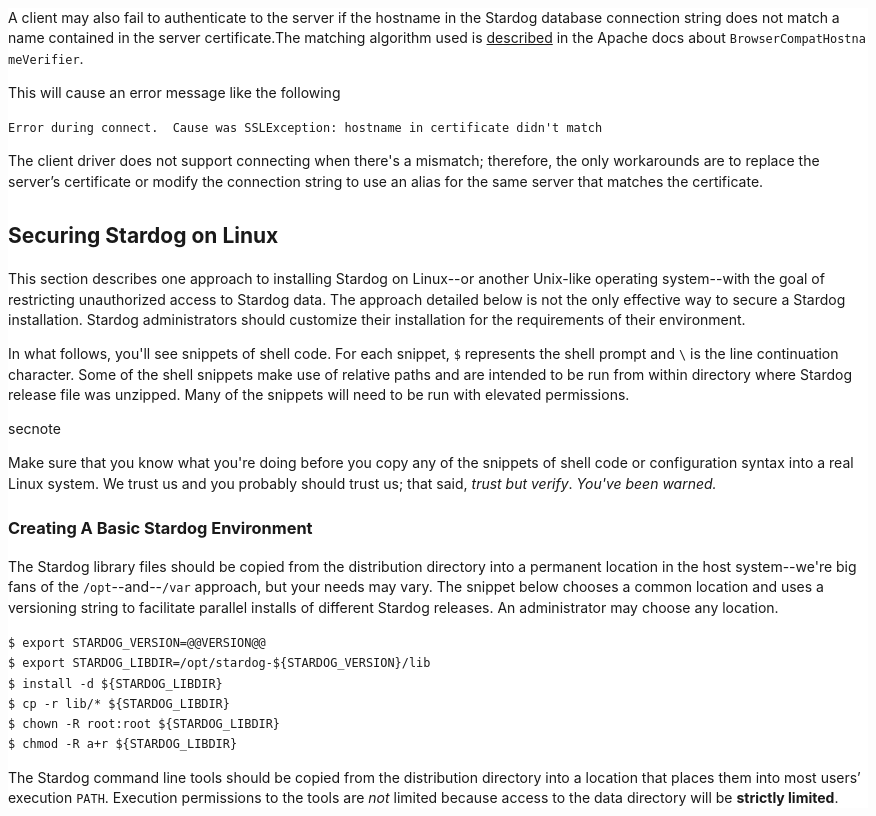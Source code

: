 A client may also fail to authenticate to the server if the hostname in the
Stardog database connection string does not match a name contained in
the server certificate.<fn>The matching algorithm used is [described](http://hc.apache.org/httpcomponents-client-ga/tutorial/html/connmgmt.html)
in the Apache docs about `BrowserCompatHostnameVerifier`.</fn>

This will cause an error message like the following

    Error during connect.  Cause was SSLException: hostname in certificate didn't match

The client driver does not support connecting when there's a mismatch;
therefore, the only workarounds are to replace the server’s certificate or
modify the connection string to use an alias for the same server that
matches the certificate.

## Securing Stardog on Linux

This section describes one approach to installing Stardog on Linux--or
another Unix-like operating system--with the goal of restricting
unauthorized access to Stardog data. The approach detailed below is not
the only effective way to secure a Stardog installation. Stardog
administrators should customize their installation for the requirements
of their environment.

In what follows, you'll see snippets of shell code. For each snippet, `$`
represents the shell prompt and `\` is the line continuation character.
Some of the shell snippets make use of relative paths and are intended
to be run from within directory where Stardog release file was unzipped.
Many of the snippets will need to be run with elevated permissions.

<t>secnote</t>

Make sure that you know what you're doing before you copy any of the
snippets of shell code or configuration syntax into a real Linux system. We trust us and you probably should trust us; that said, *trust but verify*. *You've been warned.*

### Creating A Basic Stardog Environment

The Stardog library files should be copied from the distribution
directory into a permanent location in the host system--we're big fans of the `/opt`--and--`/var` approach, but your needs may vary. The snippet
below chooses a common location and uses a versioning string to
facilitate parallel installs of different Stardog releases. An
administrator may choose any location.

    $ export STARDOG_VERSION=@@VERSION@@
    $ export STARDOG_LIBDIR=/opt/stardog-${STARDOG_VERSION}/lib
    $ install -d ${STARDOG_LIBDIR}
    $ cp -r lib/* ${STARDOG_LIBDIR}
    $ chown -R root:root ${STARDOG_LIBDIR}
    $ chmod -R a+r ${STARDOG_LIBDIR}

The Stardog command line tools should be copied from the distribution
directory into a location that places them into most users’ execution
`PATH`. Execution permissions to the tools are *not* limited because
access to the data directory will be **strictly limited**.
